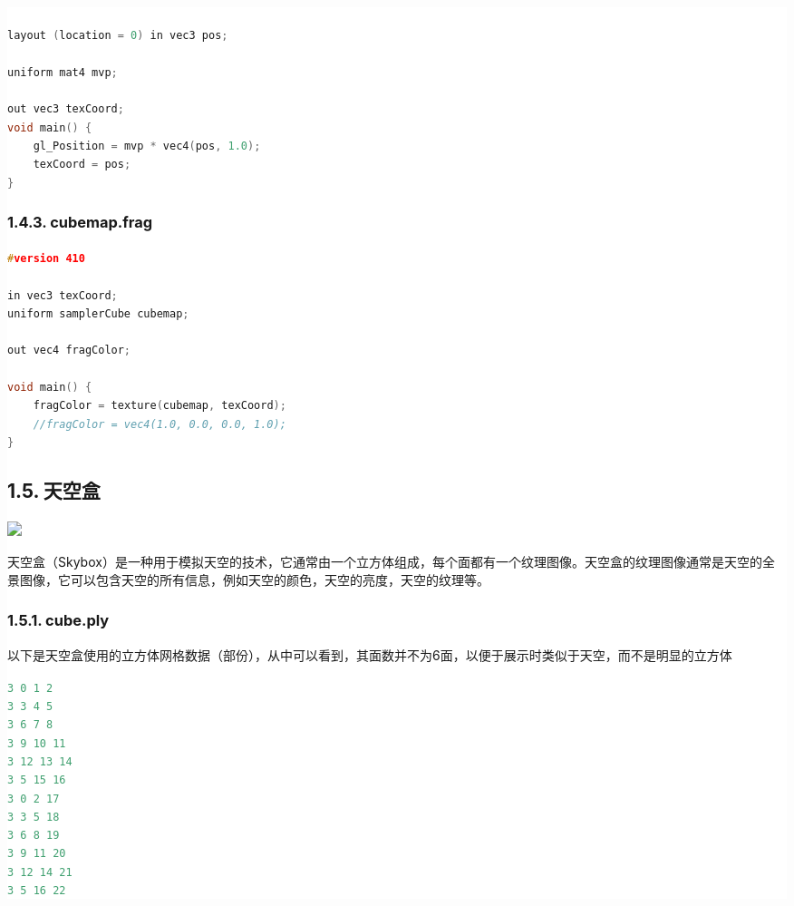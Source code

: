 ```cpp

layout (location = 0) in vec3 pos;

uniform mat4 mvp;

out vec3 texCoord;
void main() {
    gl_Position = mvp * vec4(pos, 1.0);
    texCoord = pos;
}
```
### 1.4.3. cubemap.frag
```cpp
#version 410

in vec3 texCoord;
uniform samplerCube cubemap;

out vec4 fragColor;

void main() {
    fragColor = texture(cubemap, texCoord);
    //fragColor = vec4(1.0, 0.0, 0.0, 1.0);
}
```

## 1.5. 天空盒

![](https://easyimage.elyt.cn/i/2025/04/17/5724548257904858082-2.webp)  

天空盒（Skybox）是一种用于模拟天空的技术，它通常由一个立方体组成，每个面都有一个纹理图像。天空盒的纹理图像通常是天空的全景图像，它可以包含天空的所有信息，例如天空的颜色，天空的亮度，天空的纹理等。

### 1.5.1. cube.ply
以下是天空盒使用的立方体网格数据（部份），从中可以看到，其面数并不为6面，以便于展示时类似于天空，而不是明显的立方体
```cpp
3 0 1 2
3 3 4 5
3 6 7 8
3 9 10 11
3 12 13 14
3 5 15 16
3 0 2 17
3 3 5 18
3 6 8 19
3 9 11 20
3 12 14 21
3 5 16 22
```
